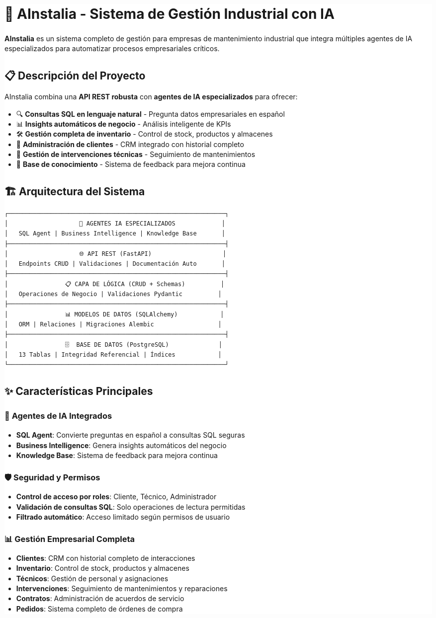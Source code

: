 # 🚀 AInstalia - Sistema de Gestión Industrial con IA

**AInstalia** es un sistema completo de gestión para empresas de mantenimiento industrial que integra múltiples agentes de IA especializados para automatizar procesos empresariales críticos.

## 📋 Descripción del Proyecto

AInstalia combina una **API REST robusta** con **agentes de IA especializados** para ofrecer:

- 🔍 **Consultas SQL en lenguaje natural** - Pregunta datos empresariales en español
- 📊 **Insights automáticos de negocio** - Análisis inteligente de KPIs
- 🛠️ **Gestión completa de inventario** - Control de stock, productos y almacenes
- 👥 **Administración de clientes** - CRM integrado con historial completo
- 🔧 **Gestión de intervenciones técnicas** - Seguimiento de mantenimientos
- 💬 **Base de conocimiento** - Sistema de feedback para mejora continua

## 🏗️ Arquitectura del Sistema

```
┌─────────────────────────────────────────────────────────────┐
│                    🤖 AGENTES IA ESPECIALIZADOS             │
│   SQL Agent | Business Intelligence | Knowledge Base       │
├─────────────────────────────────────────────────────────────┤
│                    🌐 API REST (FastAPI)                    │
│   Endpoints CRUD | Validaciones | Documentación Auto       │
├─────────────────────────────────────────────────────────────┤
│                📋 CAPA DE LÓGICA (CRUD + Schemas)          │
│   Operaciones de Negocio | Validaciones Pydantic          │
├─────────────────────────────────────────────────────────────┤
│                📊 MODELOS DE DATOS (SQLAlchemy)            │
│   ORM | Relaciones | Migraciones Alembic                  │
├─────────────────────────────────────────────────────────────┤
│                🗄️  BASE DE DATOS (PostgreSQL)              │
│   13 Tablas | Integridad Referencial | Índices            │
└─────────────────────────────────────────────────────────────┘
```

## ✨ Características Principales

### 🤖 **Agentes de IA Integrados**
- **SQL Agent**: Convierte preguntas en español a consultas SQL seguras
- **Business Intelligence**: Genera insights automáticos del negocio
- **Knowledge Base**: Sistema de feedback para mejora continua

### 🛡️ **Seguridad y Permisos**
- **Control de acceso por roles**: Cliente, Técnico, Administrador
- **Validación de consultas SQL**: Solo operaciones de lectura permitidas
- **Filtrado automático**: Acceso limitado según permisos de usuario

### 📊 **Gestión Empresarial Completa**
- **Clientes**: CRM con historial completo de interacciones
- **Inventario**: Control de stock, productos y almacenes
- **Técnicos**: Gestión de personal y asignaciones
- **Intervenciones**: Seguimiento de mantenimientos y reparaciones
- **Contratos**: Administración de acuerdos de servicio
- **Pedidos**: Sistema completo de órdenes de compra
